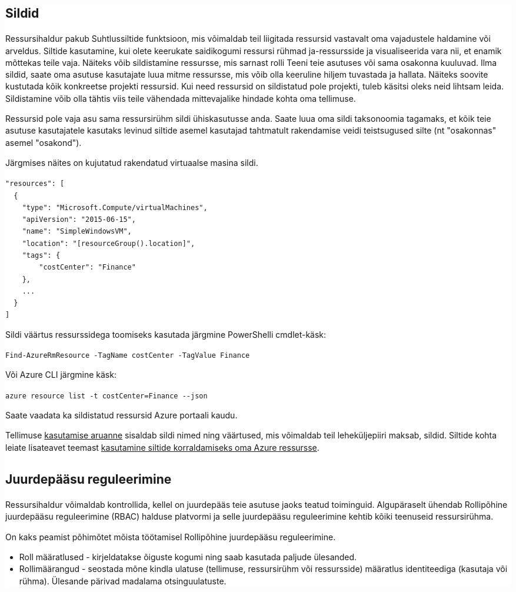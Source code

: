 ## <a name="tags"></a>Sildid

Ressursihaldur pakub Suhtlussiltide funktsioon, mis võimaldab teil liigitada ressursid vastavalt oma vajadustele haldamine või arveldus. Siltide kasutamine, kui olete keerukate saidikogumi ressursi rühmad ja-ressursside ja visualiseerida vara nii, et enamik mõttekas teile vaja. Näiteks võib sildistamine ressursse, mis sarnast rolli Teeni teie asutuses või sama osakonna kuuluvad. Ilma sildid, saate oma asutuse kasutajate luua mitme ressursse, mis võib olla keeruline hiljem tuvastada ja hallata. Näiteks soovite kustutada kõik konkreetse projekti ressursid. Kui need ressursid on sildistatud pole projekti, tuleb käsitsi oleks neid lihtsam leida. Sildistamine võib olla tähtis viis teile vähendada mittevajalike hindade kohta oma tellimuse. 

Ressursid pole vaja asu sama ressursirühm sildi ühiskasutusse anda. Saate luua oma sildi taksonoomia tagamaks, et kõik teie asutuse kasutajatele kasutaks levinud siltide asemel kasutajad tahtmatult rakendamise veidi teistsugused silte (nt "osakonnas" asemel "osakond").

Järgmises näites on kujutatud rakendatud virtuaalse masina sildi.

    "resources": [    
      {
        "type": "Microsoft.Compute/virtualMachines",
        "apiVersion": "2015-06-15",
        "name": "SimpleWindowsVM",
        "location": "[resourceGroup().location]",
        "tags": {
            "costCenter": "Finance"
        },
        ...
      }
    ]

Sildi väärtus ressurssidega toomiseks kasutada järgmine PowerShelli cmdlet-käsk:

    Find-AzureRmResource -TagName costCenter -TagValue Finance

Või Azure CLI järgmine käsk:

    azure resource list -t costCenter=Finance --json

Saate vaadata ka sildistatud ressursid Azure portaali kaudu.

Tellimuse [kasutamise aruanne](../billing/billing-understand-your-bill.md) sisaldab sildi nimed ning väärtused, mis võimaldab teil leheküljepiiri maksab, sildid. Siltide kohta leiate lisateavet teemast [kasutamine siltide korraldamiseks oma Azure ressursse](../resource-group-using-tags.md).

## <a name="access-control"></a>Juurdepääsu reguleerimine

Ressursihaldur võimaldab kontrollida, kellel on juurdepääs teie asutuse jaoks teatud toiminguid. Algupäraselt ühendab Rollipõhine juurdepääsu reguleerimine (RBAC) halduse platvormi ja selle juurdepääsu reguleerimine kehtib kõiki teenuseid ressursirühma. 

On kaks peamist põhimõtet mõista töötamisel Rollipõhine juurdepääsu reguleerimine.

- Roll määratlused - kirjeldatakse õiguste kogumi ning saab kasutada paljude ülesanded.
- Rollimäärangud - seostada mõne kindla ulatuse (tellimuse, ressursirühm või ressursside) määratlus identiteediga (kasutaja või rühma). Ülesande pärivad madalama otsinguulatuste.


[powershellref]: https://msdn.microsoft.com/library/azure/dn757692(v=azure.200).aspx
